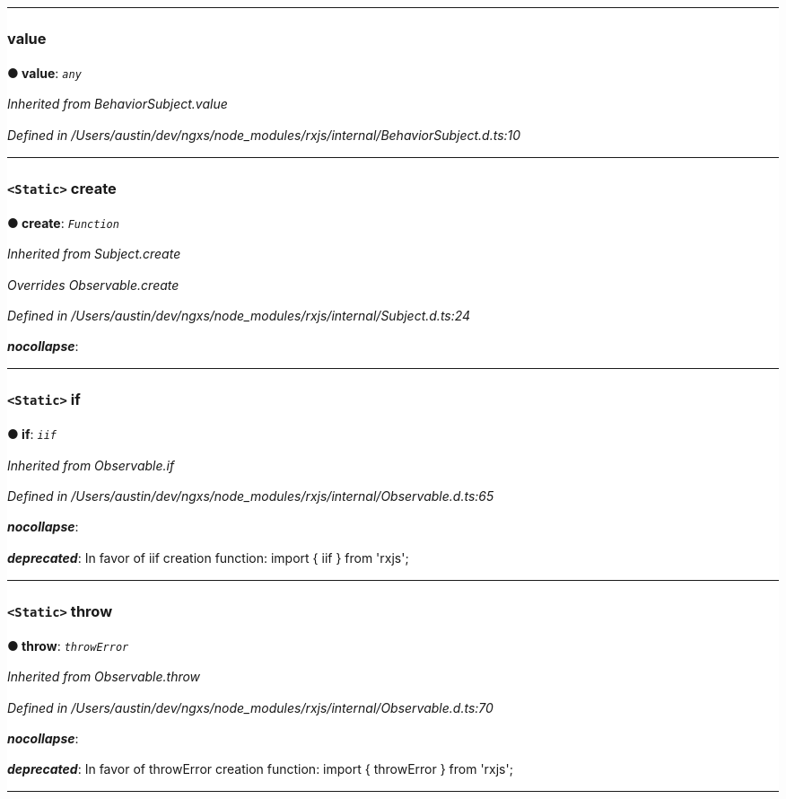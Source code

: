 ___

<a id="value"></a>

###  value

**●  value**:  *`any`* 

*Inherited from BehaviorSubject.value*

*Defined in /Users/austin/dev/ngxs/node_modules/rxjs/internal/BehaviorSubject.d.ts:10*

___

<a id="create"></a>

### `<Static>` create

**●  create**:  *`Function`* 

*Inherited from Subject.create*

*Overrides Observable.create*

*Defined in /Users/austin/dev/ngxs/node_modules/rxjs/internal/Subject.d.ts:24*

*__nocollapse__*: 

___

<a id="if"></a>

### `<Static>` if

**●  if**:  *`iif`* 

*Inherited from Observable.if*

*Defined in /Users/austin/dev/ngxs/node_modules/rxjs/internal/Observable.d.ts:65*

*__nocollapse__*: 

*__deprecated__*: In favor of iif creation function: import { iif } from 'rxjs';

___

<a id="throw"></a>

### `<Static>` throw

**●  throw**:  *`throwError`* 

*Inherited from Observable.throw*

*Defined in /Users/austin/dev/ngxs/node_modules/rxjs/internal/Observable.d.ts:70*

*__nocollapse__*: 

*__deprecated__*: In favor of throwError creation function: import { throwError } from 'rxjs';

___

